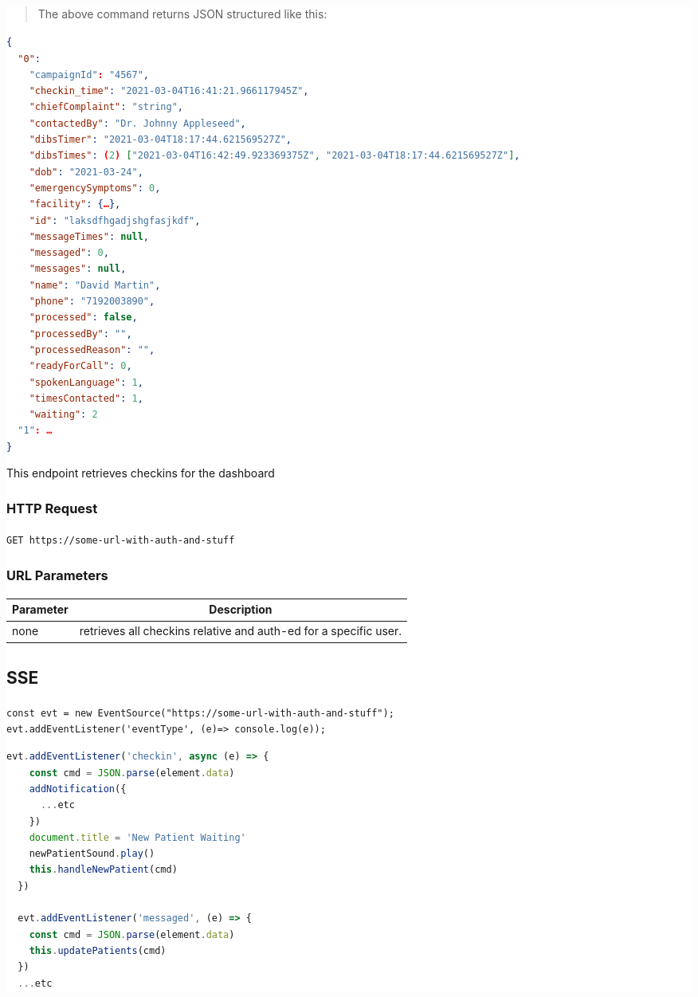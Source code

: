 > The above command returns JSON structured like this:

```json
{
  "0":
    "campaignId": "4567",
    "checkin_time": "2021-03-04T16:41:21.966117945Z",
    "chiefComplaint": "string",
    "contactedBy": "Dr. Johnny Appleseed",
    "dibsTimer": "2021-03-04T18:17:44.621569527Z",
    "dibsTimes": (2) ["2021-03-04T16:42:49.923369375Z", "2021-03-04T18:17:44.621569527Z"],
    "dob": "2021-03-24",
    "emergencySymptoms": 0,
    "facility": {…},
    "id": "laksdfhgadjshgfasjkdf",
    "messageTimes": null,
    "messaged": 0,
    "messages": null,
    "name": "David Martin",
    "phone": "7192003890",
    "processed": false,
    "processedBy": "",
    "processedReason": "",
    "readyForCall": 0,
    "spokenLanguage": 1,
    "timesContacted": 1,
    "waiting": 2
  "1": …
}
```

This endpoint retrieves checkins for the dashboard

### HTTP Request

`GET https://some-url-with-auth-and-stuff`

### URL Parameters

Parameter | Description
--------- | -----------
none      | retrieves all checkins relative and auth-ed for a specific user.

## SSE

```shell
const evt = new EventSource("https://some-url-with-auth-and-stuff");
evt.addEventListener('eventType', (e)=> console.log(e));
```

```javascript
evt.addEventListener('checkin', async (e) => {
    const cmd = JSON.parse(element.data)
    addNotification({
      ...etc
    })
    document.title = 'New Patient Waiting'
    newPatientSound.play()
    this.handleNewPatient(cmd)
  })

  evt.addEventListener('messaged', (e) => {
    const cmd = JSON.parse(element.data)
    this.updatePatients(cmd)
  })
  ...etc
```